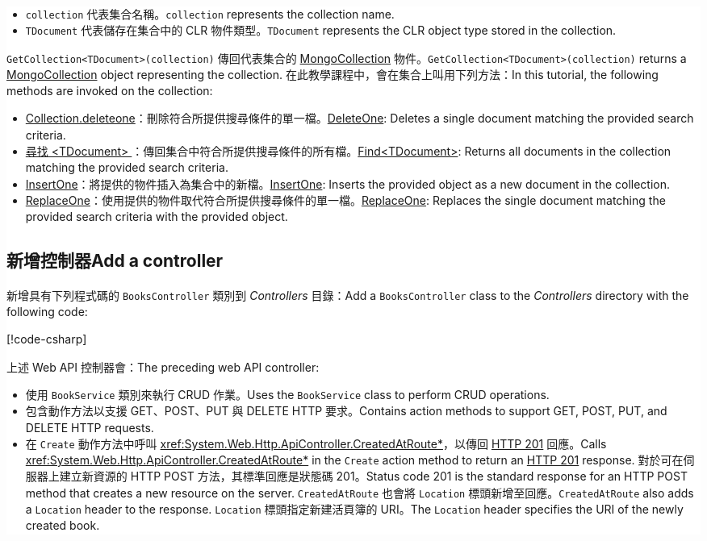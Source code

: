   * <span data-ttu-id="e4bec-221">`collection` 代表集合名稱。</span><span class="sxs-lookup"><span data-stu-id="e4bec-221">`collection` represents the collection name.</span></span>
  * <span data-ttu-id="e4bec-222">`TDocument` 代表儲存在集合中的 CLR 物件類型。</span><span class="sxs-lookup"><span data-stu-id="e4bec-222">`TDocument` represents the CLR object type stored in the collection.</span></span>

<span data-ttu-id="e4bec-223">`GetCollection<TDocument>(collection)` 傳回代表集合的 [MongoCollection](https://api.mongodb.com/csharp/current/html/T_MongoDB_Driver_MongoCollection.htm) 物件。</span><span class="sxs-lookup"><span data-stu-id="e4bec-223">`GetCollection<TDocument>(collection)` returns a [MongoCollection](https://api.mongodb.com/csharp/current/html/T_MongoDB_Driver_MongoCollection.htm) object representing the collection.</span></span> <span data-ttu-id="e4bec-224">在此教學課程中，會在集合上叫用下列方法：</span><span class="sxs-lookup"><span data-stu-id="e4bec-224">In this tutorial, the following methods are invoked on the collection:</span></span>

* <span data-ttu-id="e4bec-225">[Collection.deleteone](https://api.mongodb.com/csharp/current/html/M_MongoDB_Driver_IMongoCollection_1_DeleteOne.htm)：刪除符合所提供搜尋條件的單一檔。</span><span class="sxs-lookup"><span data-stu-id="e4bec-225">[DeleteOne](https://api.mongodb.com/csharp/current/html/M_MongoDB_Driver_IMongoCollection_1_DeleteOne.htm): Deletes a single document matching the provided search criteria.</span></span>
* <span data-ttu-id="e4bec-226">[尋找 \<TDocument> ](https://api.mongodb.com/csharp/current/html/M_MongoDB_Driver_IMongoCollectionExtensions_Find__1_1.htm)：傳回集合中符合所提供搜尋條件的所有檔。</span><span class="sxs-lookup"><span data-stu-id="e4bec-226">[Find\<TDocument>](https://api.mongodb.com/csharp/current/html/M_MongoDB_Driver_IMongoCollectionExtensions_Find__1_1.htm): Returns all documents in the collection matching the provided search criteria.</span></span>
* <span data-ttu-id="e4bec-227">[InsertOne](https://api.mongodb.com/csharp/current/html/M_MongoDB_Driver_IMongoCollection_1_InsertOne.htm)：將提供的物件插入為集合中的新檔。</span><span class="sxs-lookup"><span data-stu-id="e4bec-227">[InsertOne](https://api.mongodb.com/csharp/current/html/M_MongoDB_Driver_IMongoCollection_1_InsertOne.htm): Inserts the provided object as a new document in the collection.</span></span>
* <span data-ttu-id="e4bec-228">[ReplaceOne](https://api.mongodb.com/csharp/current/html/M_MongoDB_Driver_IMongoCollection_1_ReplaceOne.htm)：使用提供的物件取代符合所提供搜尋條件的單一檔。</span><span class="sxs-lookup"><span data-stu-id="e4bec-228">[ReplaceOne](https://api.mongodb.com/csharp/current/html/M_MongoDB_Driver_IMongoCollection_1_ReplaceOne.htm): Replaces the single document matching the provided search criteria with the provided object.</span></span>

## <a name="add-a-controller"></a><span data-ttu-id="e4bec-229">新增控制器</span><span class="sxs-lookup"><span data-stu-id="e4bec-229">Add a controller</span></span>

<span data-ttu-id="e4bec-230">新增具有下列程式碼的 `BooksController` 類別到 *Controllers* 目錄：</span><span class="sxs-lookup"><span data-stu-id="e4bec-230">Add a `BooksController` class to the *Controllers* directory with the following code:</span></span>

[!code-csharp[](first-mongo-app/samples/3.x/SampleApp/Controllers/BooksController.cs)]

<span data-ttu-id="e4bec-231">上述 Web API 控制器會：</span><span class="sxs-lookup"><span data-stu-id="e4bec-231">The preceding web API controller:</span></span>

* <span data-ttu-id="e4bec-232">使用 `BookService` 類別來執行 CRUD 作業。</span><span class="sxs-lookup"><span data-stu-id="e4bec-232">Uses the `BookService` class to perform CRUD operations.</span></span>
* <span data-ttu-id="e4bec-233">包含動作方法以支援 GET、POST、PUT 與 DELETE HTTP 要求。</span><span class="sxs-lookup"><span data-stu-id="e4bec-233">Contains action methods to support GET, POST, PUT, and DELETE HTTP requests.</span></span>
* <span data-ttu-id="e4bec-234">在 `Create` 動作方法中呼叫 <xref:System.Web.Http.ApiController.CreatedAtRoute*>，以傳回 [HTTP 201](https://www.w3.org/Protocols/rfc2616/rfc2616-sec10.html) 回應。</span><span class="sxs-lookup"><span data-stu-id="e4bec-234">Calls <xref:System.Web.Http.ApiController.CreatedAtRoute*> in the `Create` action method to return an [HTTP 201](https://www.w3.org/Protocols/rfc2616/rfc2616-sec10.html) response.</span></span> <span data-ttu-id="e4bec-235">對於可在伺服器上建立新資源的 HTTP POST 方法，其標準回應是狀態碼 201。</span><span class="sxs-lookup"><span data-stu-id="e4bec-235">Status code 201 is the standard response for an HTTP POST method that creates a new resource on the server.</span></span> <span data-ttu-id="e4bec-236">`CreatedAtRoute` 也會將 `Location` 標頭新增至回應。</span><span class="sxs-lookup"><span data-stu-id="e4bec-236">`CreatedAtRoute` also adds a `Location` header to the response.</span></span> <span data-ttu-id="e4bec-237">`Location` 標頭指定新建活頁簿的 URI。</span><span class="sxs-lookup"><span data-stu-id="e4bec-237">The `Location` header specifies the URI of the newly created book.</span></span>
